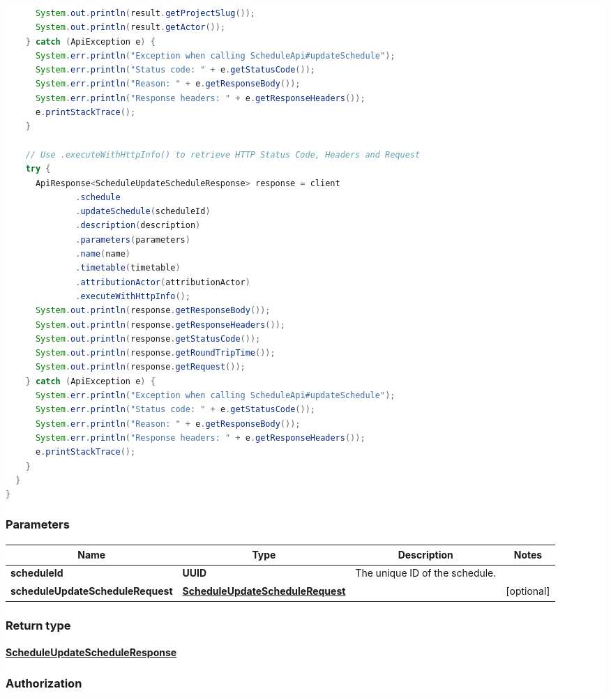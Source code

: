 ```java
      System.out.println(result.getProjectSlug());
      System.out.println(result.getActor());
    } catch (ApiException e) {
      System.err.println("Exception when calling ScheduleApi#updateSchedule");
      System.err.println("Status code: " + e.getStatusCode());
      System.err.println("Reason: " + e.getResponseBody());
      System.err.println("Response headers: " + e.getResponseHeaders());
      e.printStackTrace();
    }

    // Use .executeWithHttpInfo() to retrieve HTTP Status Code, Headers and Request
    try {
      ApiResponse<ScheduleUpdateScheduleResponse> response = client
              .schedule
              .updateSchedule(scheduleId)
              .description(description)
              .parameters(parameters)
              .name(name)
              .timetable(timetable)
              .attributionActor(attributionActor)
              .executeWithHttpInfo();
      System.out.println(response.getResponseBody());
      System.out.println(response.getResponseHeaders());
      System.out.println(response.getStatusCode());
      System.out.println(response.getRoundTripTime());
      System.out.println(response.getRequest());
    } catch (ApiException e) {
      System.err.println("Exception when calling ScheduleApi#updateSchedule");
      System.err.println("Status code: " + e.getStatusCode());
      System.err.println("Reason: " + e.getResponseBody());
      System.err.println("Response headers: " + e.getResponseHeaders());
      e.printStackTrace();
    }
  }
}

```

### Parameters

| Name | Type | Description  | Notes |
|------------- | ------------- | ------------- | -------------|
| **scheduleId** | **UUID**| The unique ID of the schedule. | |
| **scheduleUpdateScheduleRequest** | [**ScheduleUpdateScheduleRequest**](ScheduleUpdateScheduleRequest.md)|  | [optional] |

### Return type

[**ScheduleUpdateScheduleResponse**](ScheduleUpdateScheduleResponse.md)

### Authorization
